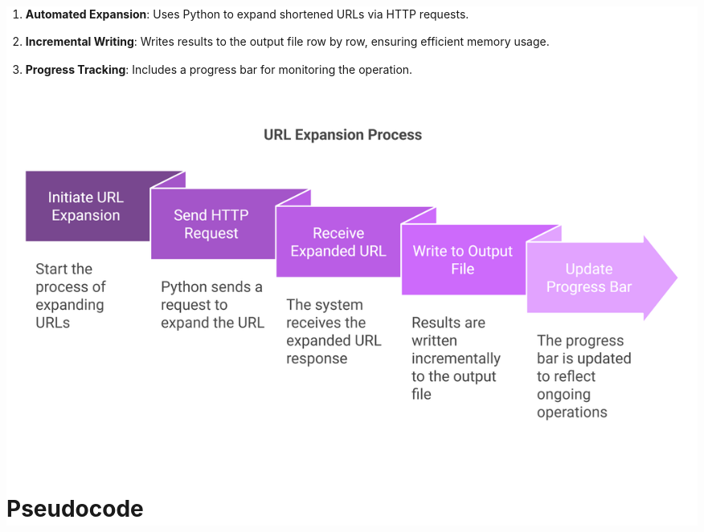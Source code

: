 1. **Automated Expansion**: Uses Python to expand shortened URLs via HTTP requests.

2. **Incremental Writing**: Writes results to the output file row by row, ensuring efficient memory usage.

3. **Progress Tracking**: Includes a progress bar for monitoring the operation.

![](https://github.com/Umersaeed81/Python_For_RF_Optimization_And_Planning_Engineer/blob/main/Expanding_Shortened_URLs_in_Excel_Using_Python/01_Shortened_URLs.png?raw=true)

# Pseudocode
